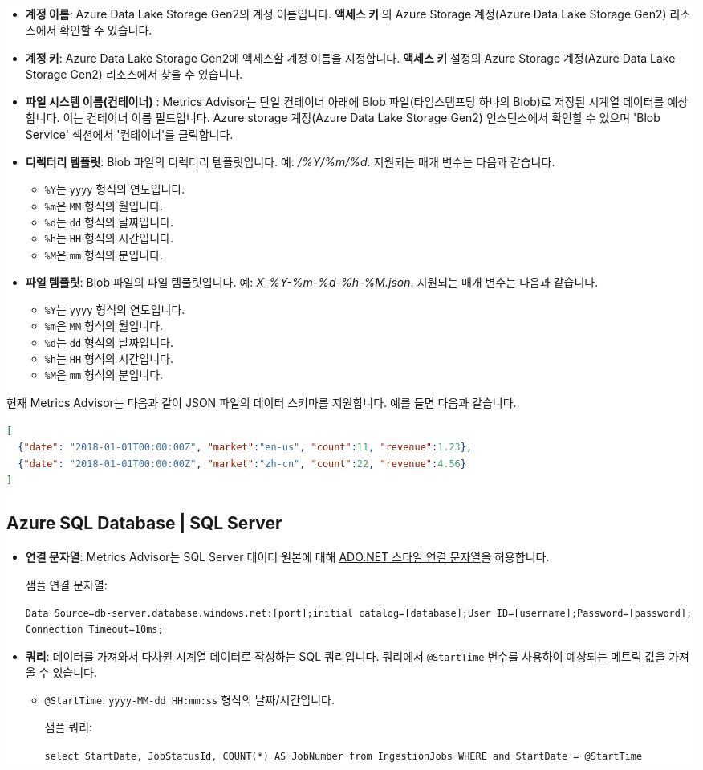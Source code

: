* **계정 이름**: Azure Data Lake Storage Gen2의 계정 이름입니다. **액세스 키** 의 Azure Storage 계정(Azure Data Lake Storage Gen2) 리소스에서 확인할 수 있습니다.

* **계정 키**: Azure Data Lake Storage Gen2에 액세스할 계정 이름을 지정합니다. **액세스 키** 설정의 Azure Storage 계정(Azure Data Lake Storage Gen2) 리소스에서 찾을 수 있습니다.

* **파일 시스템 이름(컨테이너)** : Metrics Advisor는 단일 컨테이너 아래에 Blob 파일(타임스탬프당 하나의 Blob)로 저장된 시계열 데이터를 예상합니다. 이는 컨테이너 이름 필드입니다. Azure storage 계정(Azure Data Lake Storage Gen2) 인스턴스에서 확인할 수 있으며 'Blob Service' 섹션에서 '컨테이너'를 클릭합니다.

* **디렉터리 템플릿**: Blob 파일의 디렉터리 템플릿입니다. 예: */%Y/%m/%d*. 지원되는 매개 변수는 다음과 같습니다.
  * `%Y`는 `yyyy` 형식의 연도입니다.
  * `%m`은 `MM` 형식의 월입니다.
  * `%d`는 `dd` 형식의 날짜입니다.
  * `%h`는 `HH` 형식의 시간입니다.
  * `%M`은 `mm` 형식의 분입니다.

* **파일 템플릿**: Blob 파일의 파일 템플릿입니다. 예: *X_%Y-%m-%d-%h-%M.json*. 지원되는 매개 변수는 다음과 같습니다.
  * `%Y`는 `yyyy` 형식의 연도입니다.
  * `%m`은 `MM` 형식의 월입니다.
  * `%d`는 `dd` 형식의 날짜입니다.
  * `%h`는 `HH` 형식의 시간입니다.
  * `%M`은 `mm` 형식의 분입니다.

현재 Metrics Advisor는 다음과 같이 JSON 파일의 데이터 스키마를 지원합니다. 예를 들면 다음과 같습니다.

``` JSON
[
  {"date": "2018-01-01T00:00:00Z", "market":"en-us", "count":11, "revenue":1.23},
  {"date": "2018-01-01T00:00:00Z", "market":"zh-cn", "count":22, "revenue":4.56}
]
```

## <a name="span-idsqlazure-sql-database--sql-serverspan"></a><span id="sql">Azure SQL Database | SQL Server</span>

* **연결 문자열**: Metrics Advisor는 SQL Server 데이터 원본에 대해 [ADO.NET 스타일 연결 문자열](/dotnet/framework/data/adonet/connection-string-syntax)을 허용합니다.

    샘플 연결 문자열:

    ```
    Data Source=db-server.database.windows.net:[port];initial catalog=[database];User ID=[username];Password=[password];Connection Timeout=10ms;
    ```

* **쿼리**: 데이터를 가져와서 다차원 시계열 데이터로 작성하는 SQL 쿼리입니다. 쿼리에서 `@StartTime` 변수를 사용하여 예상되는 메트릭 값을 가져올 수 있습니다.

  * `@StartTime`: `yyyy-MM-dd HH:mm:ss` 형식의 날짜/시간입니다.

    샘플 쿼리:
    
    ``` mssql
    select StartDate, JobStatusId, COUNT(*) AS JobNumber from IngestionJobs WHERE and StartDate = @StartTime
    ```
    
